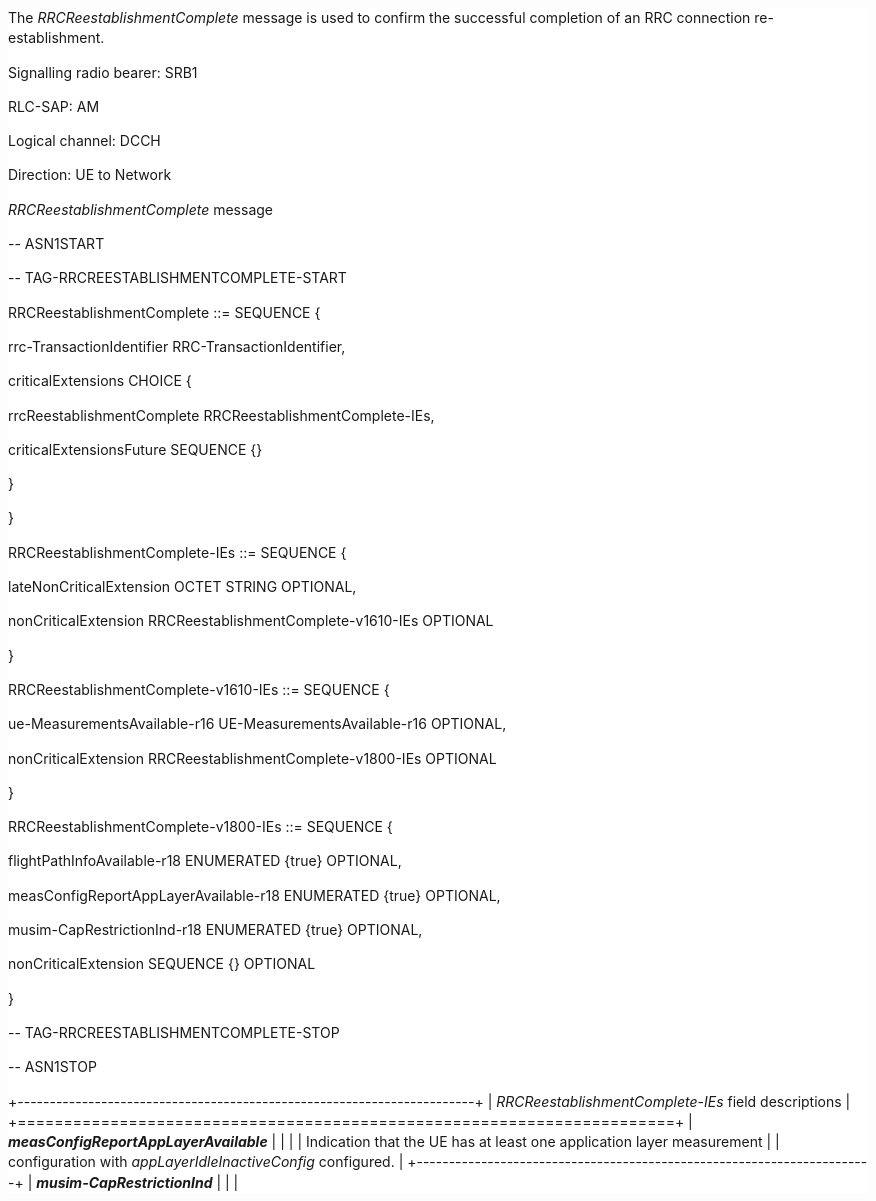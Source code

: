The *RRCReestablishmentComplete* message is used to confirm the
successful completion of an RRC connection re-establishment.

Signalling radio bearer: SRB1

RLC-SAP: AM

Logical channel: DCCH

Direction: UE to Network

*RRCReestablishmentComplete* message

\-- ASN1START

\-- TAG-RRCREESTABLISHMENTCOMPLETE-START

RRCReestablishmentComplete ::= SEQUENCE {

rrc-TransactionIdentifier RRC-TransactionIdentifier,

criticalExtensions CHOICE {

rrcReestablishmentComplete RRCReestablishmentComplete-IEs,

criticalExtensionsFuture SEQUENCE {}

}

}

RRCReestablishmentComplete-IEs ::= SEQUENCE {

lateNonCriticalExtension OCTET STRING OPTIONAL,

nonCriticalExtension RRCReestablishmentComplete-v1610-IEs OPTIONAL

}

RRCReestablishmentComplete-v1610-IEs ::= SEQUENCE {

ue-MeasurementsAvailable-r16 UE-MeasurementsAvailable-r16 OPTIONAL,

nonCriticalExtension RRCReestablishmentComplete-v1800-IEs OPTIONAL

}

RRCReestablishmentComplete-v1800-IEs ::= SEQUENCE {

flightPathInfoAvailable-r18 ENUMERATED {true} OPTIONAL,

measConfigReportAppLayerAvailable-r18 ENUMERATED {true} OPTIONAL,

musim-CapRestrictionInd-r18 ENUMERATED {true} OPTIONAL,

nonCriticalExtension SEQUENCE {} OPTIONAL

}

\-- TAG-RRCREESTABLISHMENTCOMPLETE-STOP

\-- ASN1STOP

+-----------------------------------------------------------------------+
| *RRCReestablishmentComplete-IEs* field descriptions                   |
+=======================================================================+
| ***measConfigReportAppLayerAvailable***                               |
|                                                                       |
| Indication that the UE has at least one application layer measurement |
| configuration with *appLayerIdleInactiveConfig* configured.           |
+-----------------------------------------------------------------------+
| ***musim-CapRestrictionInd***                                         |
|                                                                       |